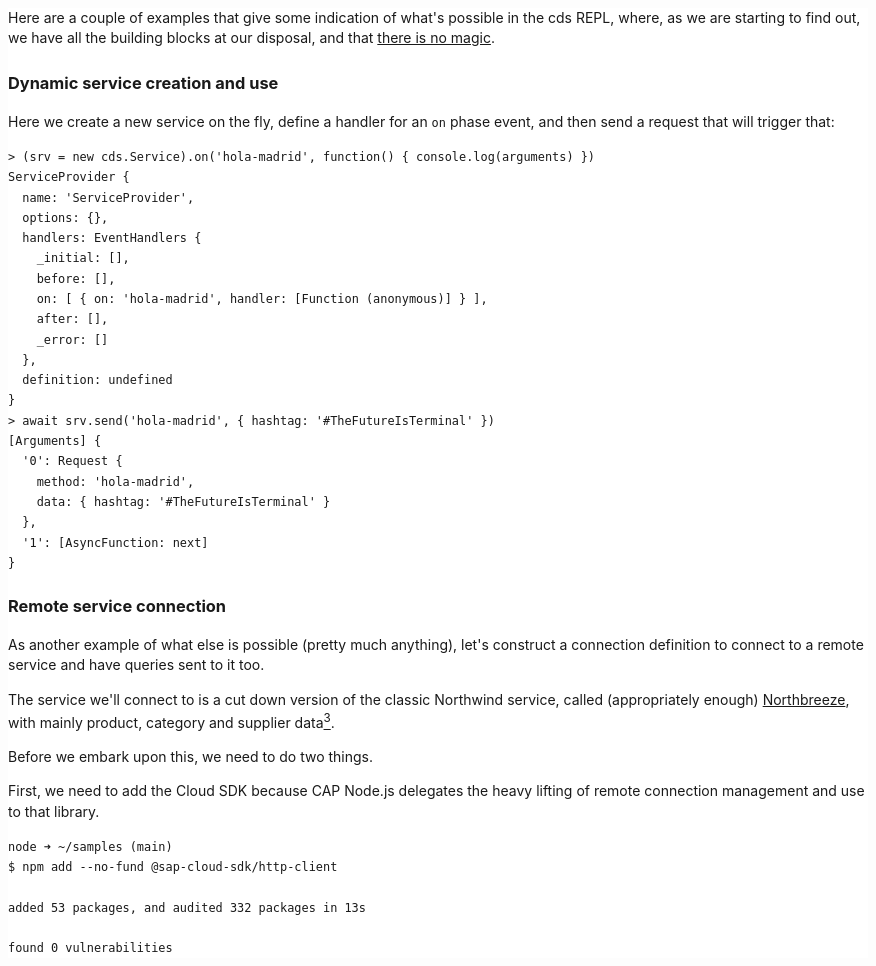 Here are a couple of examples that give some indication of what's possible in the cds REPL, where, as we are starting to find out, we have all the building blocks at our disposal, and that [there is no magic](/blog/posts/2024/12/10/tasc-notes-part-4/#the-magic-is-that-there-is-no-magic).

### Dynamic service creation and use

Here we create a new service on the fly, define a handler for an `on` phase event, and then send a request that will trigger that:

```shell
> (srv = new cds.Service).on('hola-madrid', function() { console.log(arguments) })
ServiceProvider {
  name: 'ServiceProvider',
  options: {},
  handlers: EventHandlers {
    _initial: [],
    before: [],
    on: [ { on: 'hola-madrid', handler: [Function (anonymous)] } ],
    after: [],
    _error: []
  },
  definition: undefined
}
> await srv.send('hola-madrid', { hashtag: '#TheFutureIsTerminal' })
[Arguments] {
  '0': Request {
    method: 'hola-madrid',
    data: { hashtag: '#TheFutureIsTerminal' }
  },
  '1': [AsyncFunction: next]
}
```

### Remote service connection

As another example of what else is possible (pretty much anything), let's construct a connection definition to connect to a remote service and have queries sent to it too.

The service we'll connect to is a cut down version of the classic Northwind service, called (appropriately enough) [Northbreeze](https://developer-challenge.cfapps.eu10.hana.ondemand.com/odata/v4/northbreeze), with mainly product, category and supplier data[<sup>3</sup>](#footnote-3).

Before we embark upon this, we need to do two things.

First, we need to add the Cloud SDK because CAP Node.js delegates the heavy lifting of remote connection management and use to that library.

```shell
node ➜ ~/samples (main)
$ npm add --no-fund @sap-cloud-sdk/http-client

added 53 packages, and audited 332 packages in 13s

found 0 vulnerabilities
```


  [Symbol(shapeMode)]: false,
  [Symbol(kCapture)]: false
